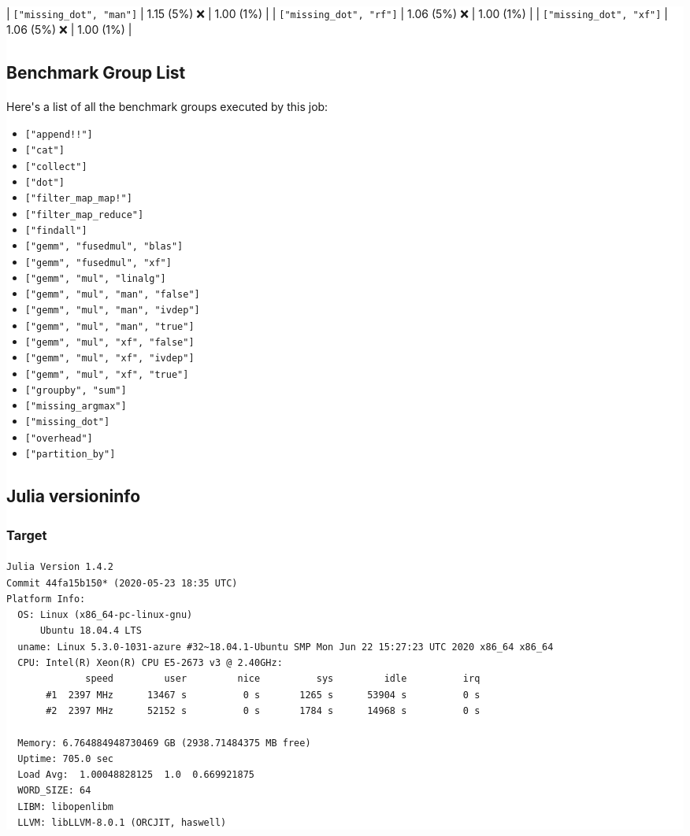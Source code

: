 | `["missing_dot", "man"]`                 |                1.15 (5%) :x: |    1.00 (1%)  |
| `["missing_dot", "rf"]`                  |                1.06 (5%) :x: |    1.00 (1%)  |
| `["missing_dot", "xf"]`                  |                1.06 (5%) :x: |    1.00 (1%)  |

## Benchmark Group List
Here's a list of all the benchmark groups executed by this job:

- `["append!!"]`
- `["cat"]`
- `["collect"]`
- `["dot"]`
- `["filter_map_map!"]`
- `["filter_map_reduce"]`
- `["findall"]`
- `["gemm", "fusedmul", "blas"]`
- `["gemm", "fusedmul", "xf"]`
- `["gemm", "mul", "linalg"]`
- `["gemm", "mul", "man", "false"]`
- `["gemm", "mul", "man", "ivdep"]`
- `["gemm", "mul", "man", "true"]`
- `["gemm", "mul", "xf", "false"]`
- `["gemm", "mul", "xf", "ivdep"]`
- `["gemm", "mul", "xf", "true"]`
- `["groupby", "sum"]`
- `["missing_argmax"]`
- `["missing_dot"]`
- `["overhead"]`
- `["partition_by"]`

## Julia versioninfo

### Target
```
Julia Version 1.4.2
Commit 44fa15b150* (2020-05-23 18:35 UTC)
Platform Info:
  OS: Linux (x86_64-pc-linux-gnu)
      Ubuntu 18.04.4 LTS
  uname: Linux 5.3.0-1031-azure #32~18.04.1-Ubuntu SMP Mon Jun 22 15:27:23 UTC 2020 x86_64 x86_64
  CPU: Intel(R) Xeon(R) CPU E5-2673 v3 @ 2.40GHz: 
              speed         user         nice          sys         idle          irq
       #1  2397 MHz      13467 s          0 s       1265 s      53904 s          0 s
       #2  2397 MHz      52152 s          0 s       1784 s      14968 s          0 s
       
  Memory: 6.764884948730469 GB (2938.71484375 MB free)
  Uptime: 705.0 sec
  Load Avg:  1.00048828125  1.0  0.669921875
  WORD_SIZE: 64
  LIBM: libopenlibm
  LLVM: libLLVM-8.0.1 (ORCJIT, haswell)
```
